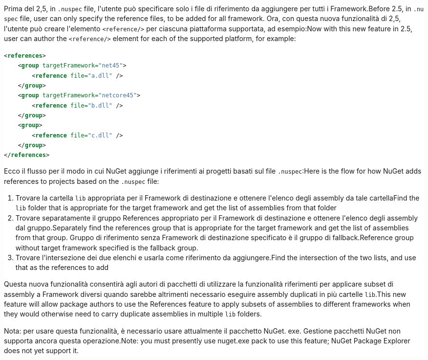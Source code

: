 <span data-ttu-id="8c8f0-156">Prima del 2,5, in `.nuspec` file, l'utente può specificare solo i file di riferimento da aggiungere per tutti i Framework.</span><span class="sxs-lookup"><span data-stu-id="8c8f0-156">Before 2.5, in `.nuspec` file, user can only specify the reference files, to be added for all framework.</span></span> <span data-ttu-id="8c8f0-157">Ora, con questa nuova funzionalità di 2,5, l'utente può creare l'elemento `<reference/>` per ciascuna piattaforma supportata, ad esempio:</span><span class="sxs-lookup"><span data-stu-id="8c8f0-157">Now with this new feature in 2.5, user can author the `<reference/>` element for each of the supported platform, for example:</span></span>

```xml
<references>
    <group targetFramework="net45">
        <reference file="a.dll" />
    </group>
    <group targetFramework="netcore45">
        <reference file="b.dll" />
    </group>
    <group>
        <reference file="c.dll" />
    </group>
</references>
```

<span data-ttu-id="8c8f0-158">Ecco il flusso per il modo in cui NuGet aggiunge i riferimenti ai progetti basati sul file `.nuspec`:</span><span class="sxs-lookup"><span data-stu-id="8c8f0-158">Here is the flow for how NuGet adds references to projects based on the `.nuspec` file:</span></span>

1. <span data-ttu-id="8c8f0-159">Trovare la cartella `lib` appropriata per il Framework di destinazione e ottenere l'elenco degli assembly da tale cartella</span><span class="sxs-lookup"><span data-stu-id="8c8f0-159">Find the `lib` folder that is appropriate for the target framework and get the list of assemblies from that folder</span></span>
1. <span data-ttu-id="8c8f0-160">Trovare separatamente il gruppo References appropriato per il Framework di destinazione e ottenere l'elenco degli assembly dal gruppo.</span><span class="sxs-lookup"><span data-stu-id="8c8f0-160">Separately find the references group that is appropriate for the target framework and get the list of assemblies from that group.</span></span> <span data-ttu-id="8c8f0-161">Gruppo di riferimento senza Framework di destinazione specificato è il gruppo di fallback.</span><span class="sxs-lookup"><span data-stu-id="8c8f0-161">Reference group without target framework specified is the fallback group.</span></span>
1. <span data-ttu-id="8c8f0-162">Trovare l'intersezione dei due elenchi e usarla come riferimento da aggiungere.</span><span class="sxs-lookup"><span data-stu-id="8c8f0-162">Find the intersection of the two lists, and use that as the references to add</span></span>

<span data-ttu-id="8c8f0-163">Questa nuova funzionalità consentirà agli autori di pacchetti di utilizzare la funzionalità riferimenti per applicare subset di assembly a Framework diversi quando sarebbe altrimenti necessario eseguire assembly duplicati in più cartelle `lib`.</span><span class="sxs-lookup"><span data-stu-id="8c8f0-163">This new feature will allow package authors to use the References feature to apply subsets of assemblies to different frameworks when they would otherwise need to carry duplicate assemblies in multiple `lib` folders.</span></span>

<span data-ttu-id="8c8f0-164">Nota: per usare questa funzionalità, è necessario usare attualmente il pacchetto NuGet. exe. Gestione pacchetti NuGet non supporta ancora questa operazione.</span><span class="sxs-lookup"><span data-stu-id="8c8f0-164">Note: you must presently use nuget.exe pack to use this feature; NuGet Package Explorer does not yet support it.</span></span>
